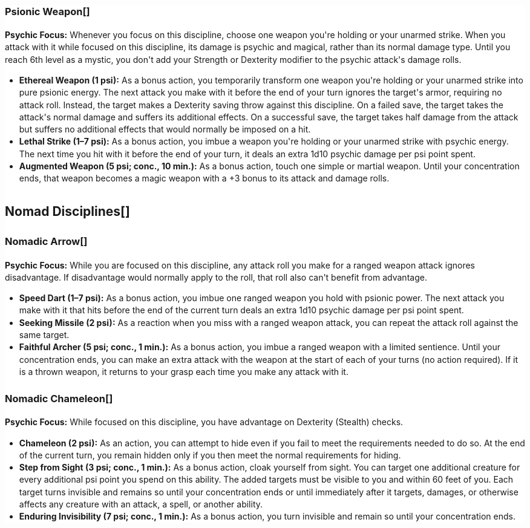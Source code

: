 ### Psionic Weapon[]

**Psychic Focus:** Whenever you focus on this discipline, choose one weapon you're holding or your unarmed strike. When you attack with it while focused on this discipline, its damage is psychic and magical, rather than its normal damage type. Until you reach 6th level as a mystic, you don't add your Strength or Dexterity modifier to the psychic attack's damage rolls.

* **Ethereal Weapon (1 psi):** As a bonus action, you temporarily transform one weapon you're holding or your unarmed strike into pure psionic energy. The next attack you make with it before the end of your turn ignores the target's armor, requiring no attack roll. Instead, the target makes a Dexterity saving throw against this discipline. On a failed save, the target takes the attack's normal damage and suffers its additional effects. On a successful save, the target takes half damage from the attack but suffers no additional effects that would normally be imposed on a hit.
* **Lethal Strike (1–7 psi):** As a bonus action, you imbue a weapon you're holding or your unarmed strike with psychic energy. The next time you hit with it before the end of your turn, it deals an extra 1d10 psychic damage per psi point spent.
* **Augmented Weapon (5 psi; conc., 10 min.):** As a bonus action, touch one simple or martial weapon. Until your concentration ends, that weapon becomes a magic weapon with a +3 bonus to its attack and damage rolls.

## Nomad Disciplines[]

### Nomadic Arrow[]

**Psychic Focus:** While you are focused on this discipline, any attack roll you make for a ranged weapon attack ignores disadvantage. If disadvantage would normally apply to the roll, that roll also can't benefit from advantage.

* **Speed Dart (1–7 psi):** As a bonus action, you imbue one ranged weapon you hold with psionic power. The next attack you make with it that hits before the end of the current turn deals an extra 1d10 psychic damage per psi point spent.
* **Seeking Missile (2 psi):** As a reaction when you miss with a ranged weapon attack, you can repeat the attack roll against the same target.
* **Faithful Archer (5 psi; conc., 1 min.):** As a bonus action, you imbue a ranged weapon with a limited sentience. Until your concentration ends, you can make an extra attack with the weapon at the start of each of your turns (no action required). If it is a thrown weapon, it returns to your grasp each time you make any attack with it.

### Nomadic Chameleon[]

**Psychic Focus:** While focused on this discipline, you have advantage on Dexterity (Stealth) checks.

* **Chameleon (2 psi):** As an action, you can attempt to hide even if you fail to meet the requirements needed to do so. At the end of the current turn, you remain hidden only if you then meet the normal requirements for hiding.
* **Step from Sight (3 psi; conc., 1 min.):** As a bonus action, cloak yourself from sight. You can target one additional creature for every additional psi point you spend on this ability. The added targets must be visible to you and within 60 feet of you. Each target turns invisible and remains so until your concentration ends or until immediately after it targets, damages, or otherwise affects any creature with an attack, a spell, or another ability.
* **Enduring Invisibility (7 psi; conc., 1 min.):** As a bonus action, you turn invisible and remain so until your concentration ends.
